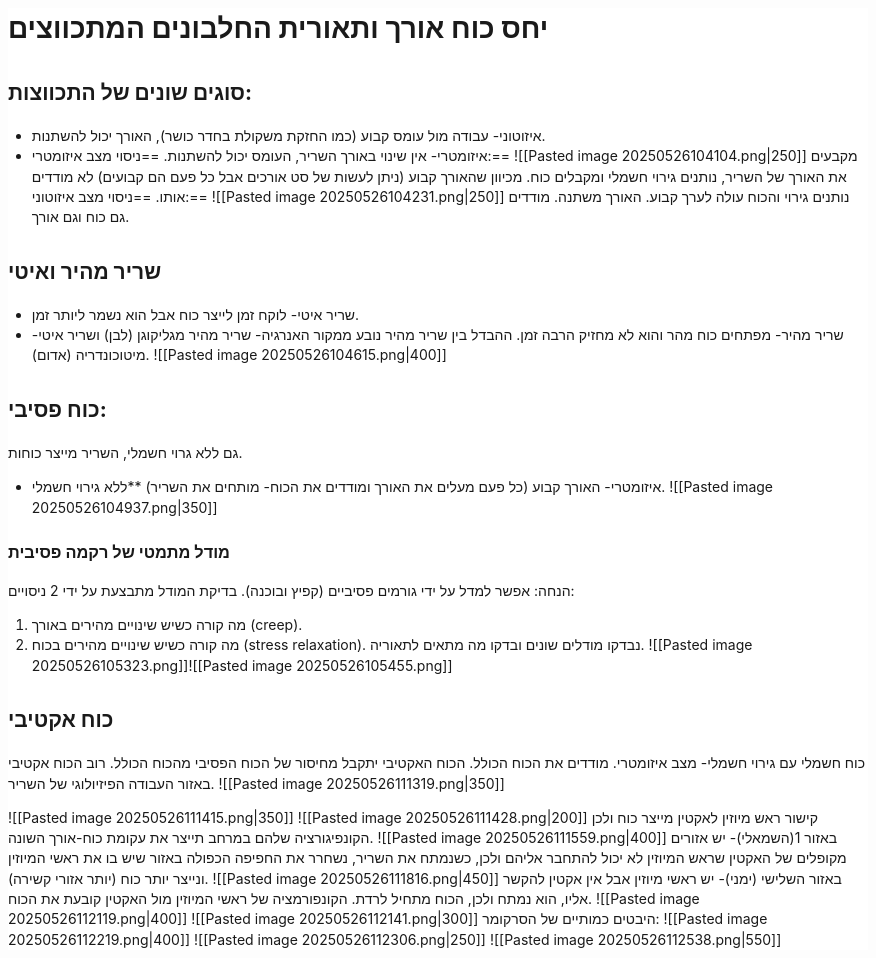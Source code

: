 # יחס כוח אורך ותאורית החלבונים המתכווצים
## סוגים שונים של התכווצות:
- איזוטוני- עבודה מול עומס קבוע (כמו החזקת משקולת בחדר כושר), האורך יכול להשתנות.
- איזומטרי- אין שינוי באורך השריר, העומס יכול להשתנות. 
==ניסוי מצב איזומטרי:==
![[Pasted image 20250526104104.png|250]]
מקבעים את האורך של השריר, נותנים גירוי חשמלי ומקבלים כוח. מכיוון שהאורך קבוע (ניתן לעשות של סט אורכים אבל כל פעם הם קבועים) לא מודדים אותו.
==ניסוי מצב איזוטוני:==
![[Pasted image 20250526104231.png|250]]
נותנים גירוי והכוח עולה לערך קבוע. האורך משתנה. מודדים גם כוח וגם אורך. 
## שריר מהיר ואיטי
- שריר איטי- לוקח זמן לייצר כוח אבל הוא נשמר ליותר זמן.
- שריר מהיר- מפתחים כוח מהר והוא לא מחזיק הרבה זמן. 
ההבדל בין שריר מהיר נובע ממקור האנרגיה- שריר מהיר מגליקוגן (לבן) ושריר איטי- מיטוכונדריה (אדום).
![[Pasted image 20250526104615.png|400]]

## כוח פסיבי:
גם ללא גרוי חשמלי, השריר מייצר כוחות.
- איזומטרי- האורך קבוע (כל פעם מעלים את האורך ומודדים את הכוח- מותחים את השריר) **ללא גירוי חשמלי.
![[Pasted image 20250526104937.png|350]]

### מודל מתמטי של רקמה פסיבית
הנחה: אפשר למדל על ידי גורמים פסיביים (קפיץ ובוכנה). בדיקת המודל מתבצעת על ידי 2 ניסויים:
1. מה קורה כשיש שינויים מהירים באורך (creep).
2. מה קורה כשיש שינויים מהירים בכוח (stress relaxation). 
נבדקו מודלים שונים ובדקו מה מתאים לתאוריה. 
![[Pasted image 20250526105323.png]]![[Pasted image 20250526105455.png]]
## כוח אקטיבי
כוח חשמלי עם גירוי חשמלי- מצב איזומטרי. מודדים את הכוח הכולל. הכוח האקטיבי יתקבל מחיסור של הכוח הפסיבי מהכוח הכולל. 
רוב הכוח אקטיבי באזור העבודה הפיזיולוגי של השריר.
![[Pasted image 20250526111319.png|350]]


![[Pasted image 20250526111415.png|350]]
![[Pasted image 20250526111428.png|200]]
קישור ראש מיוזין לאקטין מייצר כוח ולכן הקונפיגורציה שלהם במרחב תייצר את עקומת כוח-אורך השונה. 
![[Pasted image 20250526111559.png|400]]
באזור 1(השמאלי)- יש אזורים מקופלים של האקטין שראש המיוזין לא יכול להתחבר אליהם ולכן, כשנמתח את השריר, נשחרר את החפיפה הכפולה באזור שיש בו את ראשי המיוזין ונייצר יותר כוח (יותר אזורי קשירה).
![[Pasted image 20250526111816.png|450]]
באזור השלישי (ימני)- יש ראשי מיוזין אבל אין אקטין להקשר אליו, הוא נמתח ולכן, הכוח מתחיל לרדת. 
הקונפורמציה של ראשי המיוזין מול האקטין קובעת את הכוח. 
![[Pasted image 20250526112119.png|400]]
![[Pasted image 20250526112141.png|300]]
היבטים כמותיים של הסרקומר:
![[Pasted image 20250526112219.png|400]]
![[Pasted image 20250526112306.png|250]]
![[Pasted image 20250526112538.png|550]]